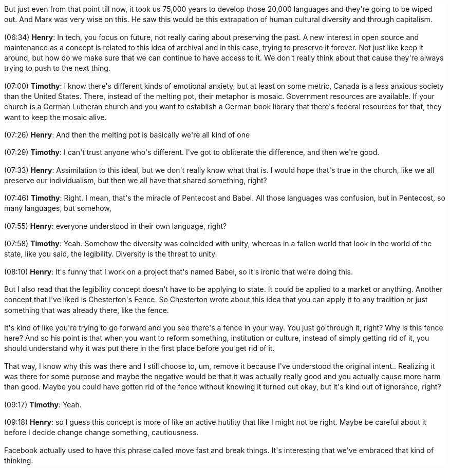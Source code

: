 But just even from that point till now, it took us 75,000 years to develop those 20,000 languages and they're going to be wiped out. And Marx was very wise on this. He saw this would be this extrapation of human cultural diversity and through capitalism.  

(06:34) **Henry**: In tech, you focus on future, not really caring about preserving the past. A new interest in open source and maintenance as a concept is related to this idea of archival and in this case, trying to preserve it forever. Not just like keep it around, but how do we make sure that we can continue to have access to it. We don't really think about that cause they're always trying to push to the next thing. 

(07:00) **Timothy**: I know there's different kinds of emotional anxiety, but at least on some metric, Canada is a less anxious society than the United States. There, instead of the melting pot, their metaphor is mosaic. Government resources are available. If your church is a German Lutheran church and you want to establish a German book library that there's federal resources for that, they want to keep the mosaic alive.

(07:26) **Henry**: And then the melting pot is basically we're all kind of one

(07:29) **Timothy**: I can't trust anyone who's different. I've got to obliterate the difference, and then we're good.

(07:33) **Henry**: Assimilation to this ideal, but we don't really know what that is. I would hope that's true in the church, like we all preserve our individualism, but then we all have that shared something, right? 

(07:46) **Timothy**: Right. I mean, that's the miracle of Pentecost and Babel. All those languages was confusion, but in Pentecost, so many languages, but somehow, 

(07:55) **Henry**: everyone understood in their own language, right?

(07:58) **Timothy**: Yeah. Somehow the diversity was coincided with unity, whereas in a fallen world that look in the world of the state, like you said, the legibility. Diversity is the threat to unity.

(08:10) **Henry**: It's funny that I work on a project that's named Babel, so it's ironic that we're doing this. 

But I also read that the legibility concept doesn't have to be applying to state. It could be applied to a market or anything. Another concept that I've liked is Chesterton's Fence. So Chesterton wrote about this idea that you can apply it to any tradition or just something that was already there, like the fence.

It's kind of like you're trying to go forward and you see there's a fence in your way. You just go through it, right? Why is this fence here? And so his point is that when you want to reform something, institution or culture, instead of simply getting rid of it, you should understand why it was put there in the first place before you get rid of it.

That way, I know why this was there and I still choose to, um, remove it because I've understood the original intent.. Realizing it was there for some purpose and maybe the negative would be that it was actually really good and you actually cause more harm than good. Maybe you could have gotten rid of the fence without knowing it turned out okay, but it's kind out of ignorance, right? 

(09:17) **Timothy**: Yeah.

(09:18) **Henry**: so I guess this concept is more of like an active hutility that like I might not be right. Maybe be careful about it before I decide  change change something, cautiousness. 

Facebook actually used to have this phrase called move fast and break things. It's interesting that we've embraced that kind of thinking. 
